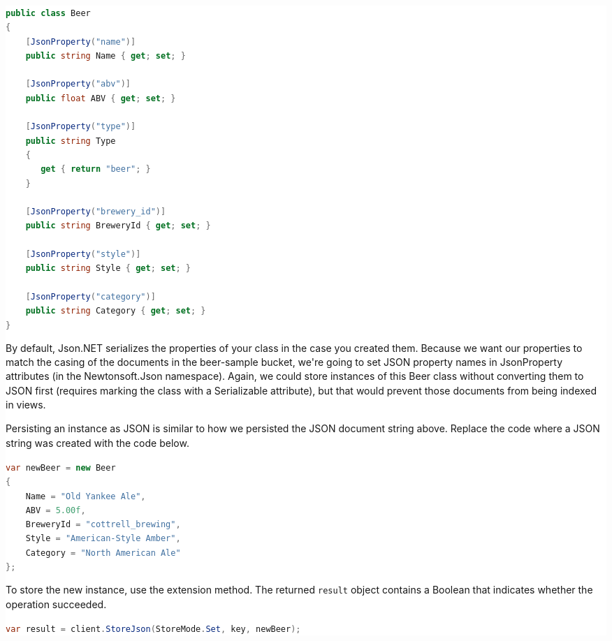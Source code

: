 
```csharp
public class Beer
{
    [JsonProperty("name")]
    public string Name { get; set; }

    [JsonProperty("abv")]
    public float ABV { get; set; }

    [JsonProperty("type")]
    public string Type
    {
       get { return "beer"; }
    }

    [JsonProperty("brewery_id")]
    public string BreweryId { get; set; }

    [JsonProperty("style")]
    public string Style { get; set; }

    [JsonProperty("category")]
    public string Category { get; set; }
}
```

By default, Json.NET serializes the properties of your class in the case you
created them. Because we want our properties to match the casing of the
documents in the beer-sample bucket, we're going to set JSON property names in
JsonProperty attributes (in the Newtonsoft.Json namespace). Again, we could
store instances of this Beer class without converting them to JSON first
(requires marking the class with a Serializable attribute), but that would
prevent those documents from being indexed in views.

Persisting an instance as JSON is similar to how we persisted the JSON document
string above. Replace the code where a JSON string was created with the code
below.


```csharp
var newBeer = new Beer
{
    Name = "Old Yankee Ale",
    ABV = 5.00f,
    BreweryId = "cottrell_brewing",
    Style = "American-Style Amber",
    Category = "North American Ale"
};
```

To store the new instance, use the extension method. The returned `result` object contains a Boolean that indicates whether the operation succeeded.

```csharp
var result = client.StoreJson(StoreMode.Set, key, newBeer);
```
